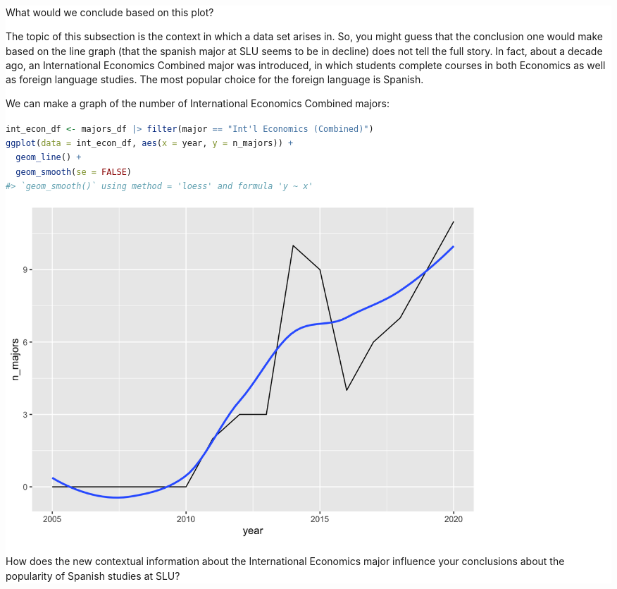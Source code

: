 What would we conclude based on this plot?

The topic of this subsection is the context in which a data set arises in. So, you might guess that the conclusion one would make based on the line graph (that the spanish major at SLU seems to be in decline) does not tell the full story. In fact, about a decade ago, an International Economics Combined major was introduced, in which students complete courses in both Economics as well as foreign language studies. The most popular choice for the foreign language is Spanish.

We can make a graph of the number of International Economics Combined majors:


```r
int_econ_df <- majors_df |> filter(major == "Int'l Economics (Combined)")
ggplot(data = int_econ_df, aes(x = year, y = n_majors)) +
  geom_line() +
  geom_smooth(se = FALSE)
#> `geom_smooth()` using method = 'loess' and formula 'y ~ x'
```

<img src="14-workflow_files/figure-html/unnamed-chunk-30-1.png" width="672" />

How does the new contextual information about the International Economics major influence your conclusions about the popularity of Spanish studies at SLU?
